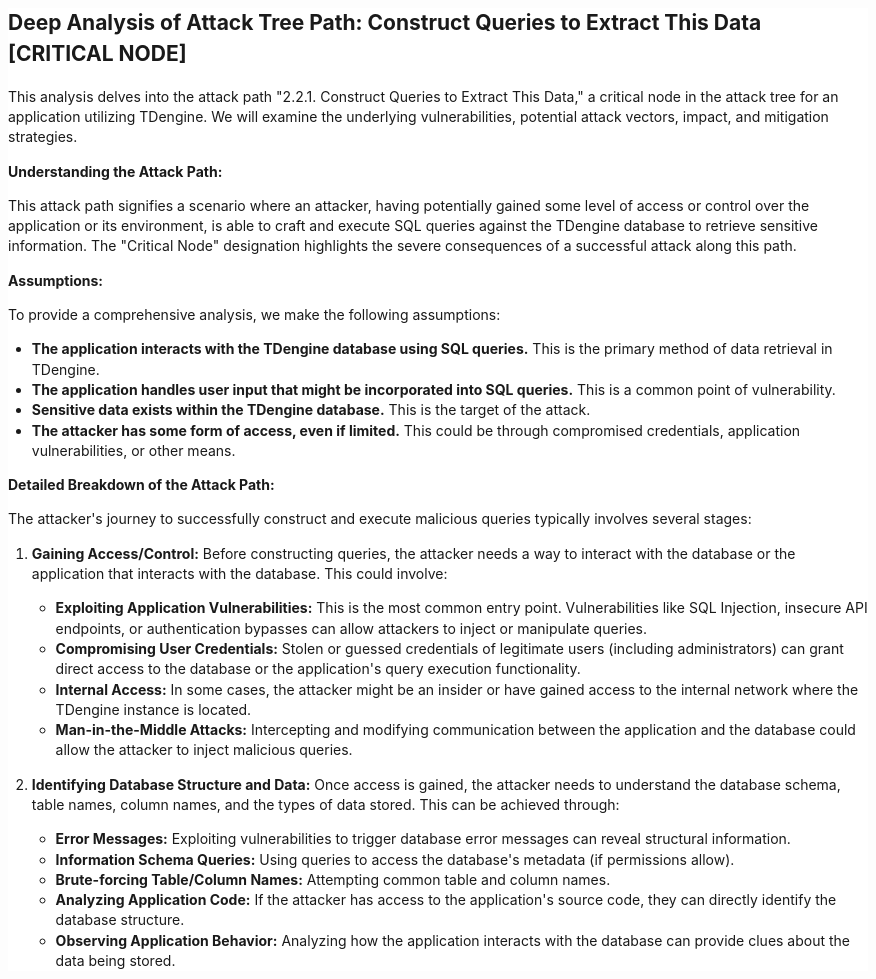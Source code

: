 ## Deep Analysis of Attack Tree Path: Construct Queries to Extract This Data [CRITICAL NODE]

This analysis delves into the attack path "2.2.1. Construct Queries to Extract This Data," a critical node in the attack tree for an application utilizing TDengine. We will examine the underlying vulnerabilities, potential attack vectors, impact, and mitigation strategies.

**Understanding the Attack Path:**

This attack path signifies a scenario where an attacker, having potentially gained some level of access or control over the application or its environment, is able to craft and execute SQL queries against the TDengine database to retrieve sensitive information. The "Critical Node" designation highlights the severe consequences of a successful attack along this path.

**Assumptions:**

To provide a comprehensive analysis, we make the following assumptions:

* **The application interacts with the TDengine database using SQL queries.** This is the primary method of data retrieval in TDengine.
* **The application handles user input that might be incorporated into SQL queries.** This is a common point of vulnerability.
* **Sensitive data exists within the TDengine database.** This is the target of the attack.
* **The attacker has some form of access, even if limited.** This could be through compromised credentials, application vulnerabilities, or other means.

**Detailed Breakdown of the Attack Path:**

The attacker's journey to successfully construct and execute malicious queries typically involves several stages:

1. **Gaining Access/Control:** Before constructing queries, the attacker needs a way to interact with the database or the application that interacts with the database. This could involve:
    * **Exploiting Application Vulnerabilities:** This is the most common entry point. Vulnerabilities like SQL Injection, insecure API endpoints, or authentication bypasses can allow attackers to inject or manipulate queries.
    * **Compromising User Credentials:**  Stolen or guessed credentials of legitimate users (including administrators) can grant direct access to the database or the application's query execution functionality.
    * **Internal Access:** In some cases, the attacker might be an insider or have gained access to the internal network where the TDengine instance is located.
    * **Man-in-the-Middle Attacks:** Intercepting and modifying communication between the application and the database could allow the attacker to inject malicious queries.

2. **Identifying Database Structure and Data:** Once access is gained, the attacker needs to understand the database schema, table names, column names, and the types of data stored. This can be achieved through:
    * **Error Messages:** Exploiting vulnerabilities to trigger database error messages can reveal structural information.
    * **Information Schema Queries:**  Using queries to access the database's metadata (if permissions allow).
    * **Brute-forcing Table/Column Names:**  Attempting common table and column names.
    * **Analyzing Application Code:** If the attacker has access to the application's source code, they can directly identify the database structure.
    * **Observing Application Behavior:** Analyzing how the application interacts with the database can provide clues about the data being stored.
